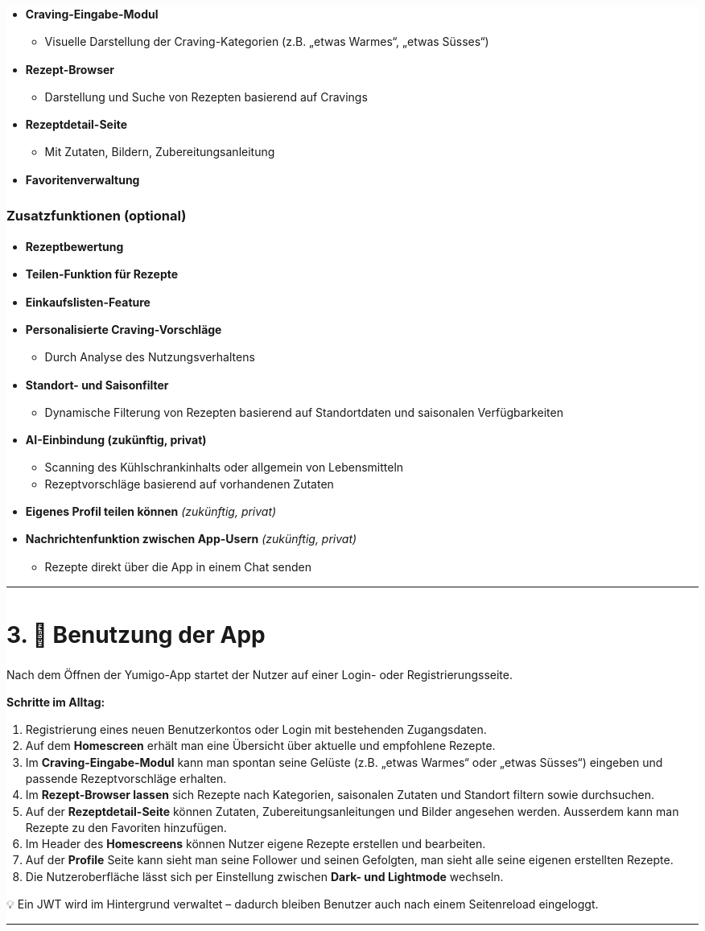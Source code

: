 - **Craving-Eingabe-Modul**
  - Visuelle Darstellung der Craving-Kategorien (z.B. „etwas Warmes“, „etwas Süsses“)

- **Rezept-Browser**
  - Darstellung und Suche von Rezepten basierend auf Cravings

- **Rezeptdetail-Seite**
  - Mit Zutaten, Bildern, Zubereitungsanleitung

- **Favoritenverwaltung**

###  Zusatzfunktionen (optional)

- **Rezeptbewertung**

- **Teilen-Funktion für Rezepte**

- **Einkaufslisten-Feature**

- **Personalisierte Craving-Vorschläge**
  - Durch Analyse des Nutzungsverhaltens

- **Standort- und Saisonfilter**
  - Dynamische Filterung von Rezepten basierend auf Standortdaten und saisonalen Verfügbarkeiten

- **AI-Einbindung (zukünftig, privat)**
  - Scanning des Kühlschrankinhalts oder allgemein von Lebensmitteln
  - Rezeptvorschläge basierend auf vorhandenen Zutaten

- **Eigenes Profil teilen können** *(zukünftig, privat)*

- **Nachrichtenfunktion zwischen App-Usern** *(zukünftig, privat)*
  - Rezepte direkt über die App in einem Chat senden


---

# 3. 📱 Benutzung der App

Nach dem Öffnen der Yumigo-App startet der Nutzer auf einer Login- oder Registrierungsseite.

**Schritte im Alltag:**

1. Registrierung eines neuen Benutzerkontos oder Login mit bestehenden Zugangsdaten.
2. Auf dem **Homescreen** erhält man eine Übersicht über aktuelle und empfohlene Rezepte. 
3. Im **Craving-Eingabe-Modul** kann man spontan seine Gelüste (z.B. „etwas Warmes“ oder „etwas Süsses“) eingeben und passende Rezeptvorschläge erhalten.
4. Im **Rezept-Browser lassen** sich Rezepte nach Kategorien, saisonalen Zutaten und Standort filtern sowie durchsuchen.
5. Auf der **Rezeptdetail-Seite** können Zutaten, Zubereitungsanleitungen und Bilder angesehen werden. Ausserdem kann man Rezepte zu den Favoriten hinzufügen.
6. Im Header des **Homescreens** können Nutzer eigene Rezepte erstellen und bearbeiten.
7. Auf der **Profile** Seite kann sieht man seine Follower und seinen Gefolgten, man sieht alle seine eigenen erstellten Rezepte.
8. Die Nutzeroberfläche lässt sich per Einstellung zwischen **Dark- und Lightmode** wechseln.

💡 Ein JWT wird im Hintergrund verwaltet – dadurch bleiben Benutzer auch nach einem Seitenreload eingeloggt.

---